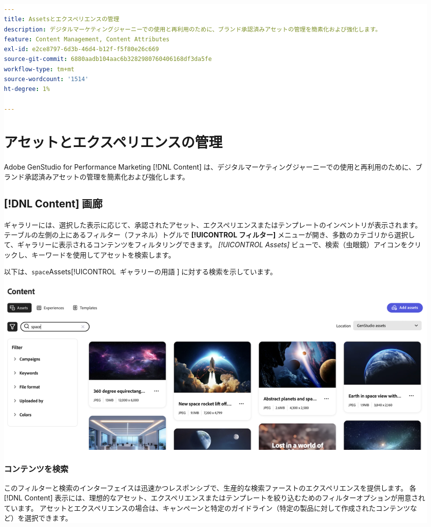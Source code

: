 ```yaml
---
title: Assetsとエクスペリエンスの管理
description: デジタルマーケティングジャーニーでの使用と再利用のために、ブランド承認済みアセットの管理を簡素化および強化します。
feature: Content Management, Content Attributes
exl-id: e2ce8797-6d3b-46d4-b12f-f5f80e26c669
source-git-commit: 6880aadb104aac6b3282980760406168df3da5fe
workflow-type: tm+mt
source-wordcount: '1514'
ht-degree: 1%

---
```


# アセットとエクスペリエンスの管理

Adobe GenStudio for Performance Marketing [!DNL Content] は、デジタルマーケティングジャーニーでの使用と再利用のために、ブランド承認済みアセットの管理を簡素化および強化します。

## [!DNL Content] 画廊

ギャラリーには、選択した表示に応じて、承認されたアセット、エクスペリエンスまたはテンプレートのインベントリが表示されます。 テーブルの左側の上にあるフィルター（ファネル）トグルで **[!UICONTROL フィルター]** メニューが開き、多数のカテゴリから選択して、ギャラリーに表示されるコンテンツをフィルタリングできます。 _[!UICONTROL Assets]_ ビューで、検索（虫眼鏡）アイコンをクリックし、キーワードを使用してアセットを検索します。

以下は、`space`Assets[!UICONTROL &#x200B; ギャラリーの用語 &#x200B;] に対する検索を示しています。

![&#x200B; スペースで検索するAssets ビュー &#x200B;](/help/assets/content-assets-filter.png " スペース属性を持つアセットの検索 ")

### コンテンツを検索

このフィルターと検索のインターフェイスは迅速かつレスポンシブで、生産的な検索ファーストのエクスペリエンスを提供します。 各 [!DNL Content] 表示には、理想的なアセット、エクスペリエンスまたはテンプレートを絞り込むためのフィルターオプションが用意されています。 アセットとエクスペリエンスの場合は、キャンペーンと特定のガイドライン（特定の製品に対して作成されたコンテンツなど）を選択できます。
